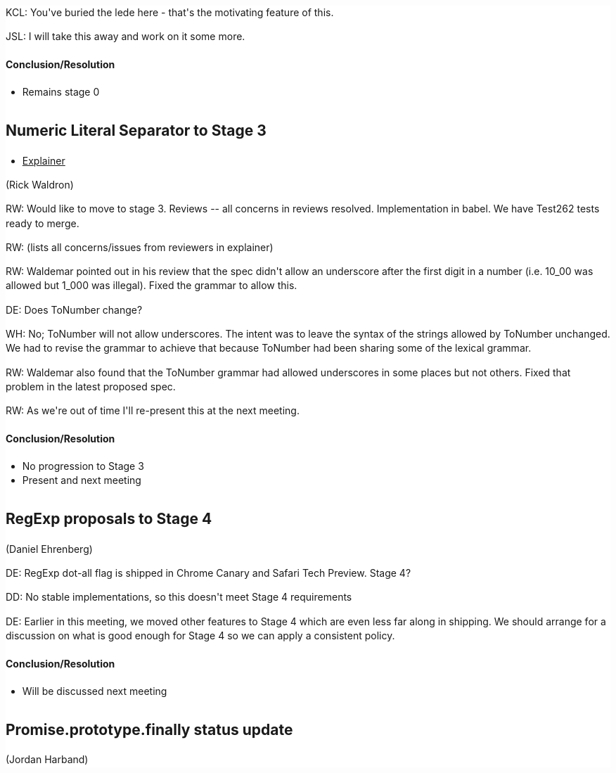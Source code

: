 KCL: You've buried the lede here - that's the motivating feature of this.

JSL: I will take this away and work on it some more.

#### Conclusion/Resolution

 - Remains stage 0

## Numeric Literal Separator to Stage 3

 - [Explainer](https://github.com/tc39/proposal-numeric-separator)

(Rick Waldron)

RW: Would like to move to stage 3. Reviews -- all concerns in reviews resolved. Implementation in babel. We have Test262 tests ready to merge.

RW: (lists all concerns/issues from reviewers in explainer)

RW: Waldemar pointed out in his review that the spec didn't allow an underscore after the first digit in a number (i.e. 10_00 was allowed but 1_000 was illegal). Fixed the grammar to allow this.

DE: Does ToNumber change?

WH: No; ToNumber will not allow underscores. The intent was to leave the syntax of the strings allowed by ToNumber unchanged. We had to revise the grammar to achieve that because ToNumber had been sharing some of the lexical grammar.

RW: Waldemar also found that the ToNumber grammar had allowed underscores in some places but not others. Fixed that problem in the latest proposed spec.

RW: As we're out of time I'll re-present this at the next meeting.

#### Conclusion/Resolution

 - No progression to Stage 3
 - Present and next meeting

## RegExp proposals to Stage 4

(Daniel Ehrenberg)

DE: RegExp dot-all flag is shipped in Chrome Canary and Safari Tech Preview. Stage 4?

DD: No stable implementations, so this doesn't meet Stage 4 requirements

DE: Earlier in this meeting, we moved other features to Stage 4 which are even less far along in shipping. We should arrange for a discussion on what is good enough for Stage 4 so we can apply a consistent policy.

#### Conclusion/Resolution

- Will be discussed next meeting

## Promise.prototype.finally status update

(Jordan Harband)
